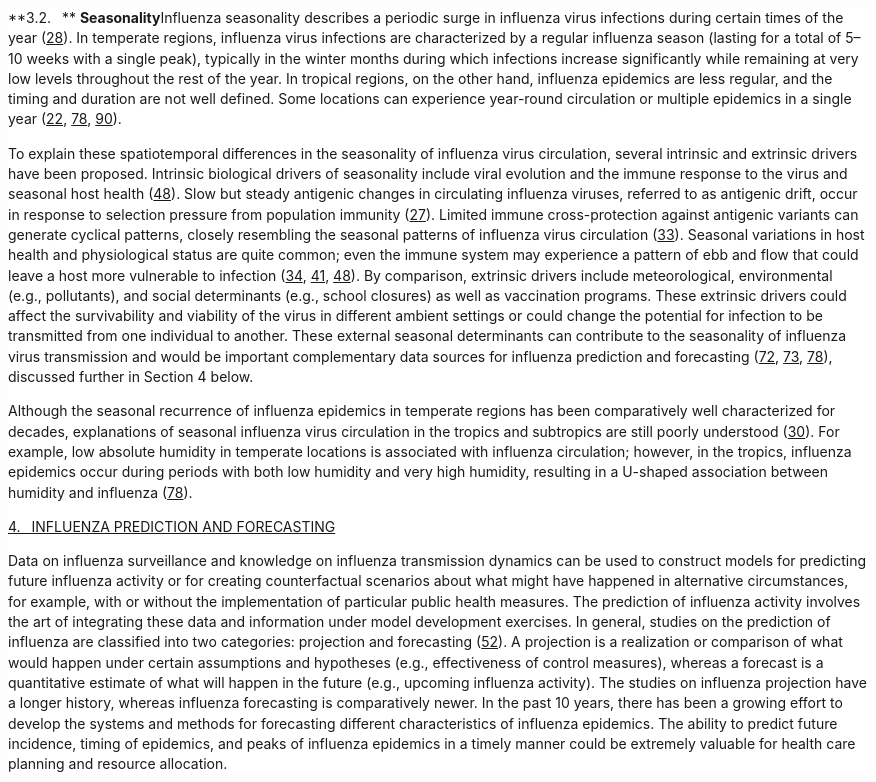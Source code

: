 **3.2.  ** **Seasonality**Influenza seasonality describes a periodic surge in influenza virus infections during certain times of the year ([28](https://www.annualreviews.org/content/journals/10.1146/annurev-publhealth-010720-021049#right-ref-B28)). In temperate regions, influenza virus infections are characterized by a regular influenza season (lasting for a total of 5–10 weeks with a single peak), typically in the winter months during which infections increase significantly while remaining at very low levels throughout the rest of the year. In tropical regions, on the other hand, influenza epidemics are less regular, and the timing and duration are not well defined. Some locations can experience year-round circulation or multiple epidemics in a single year ([22](https://www.annualreviews.org/content/journals/10.1146/annurev-publhealth-010720-021049#right-ref-B22), [78](https://www.annualreviews.org/content/journals/10.1146/annurev-publhealth-010720-021049#right-ref-B78), [90](https://www.annualreviews.org/content/journals/10.1146/annurev-publhealth-010720-021049#right-ref-B90)).

To explain these spatiotemporal differences in the seasonality of influenza virus circulation, several intrinsic and extrinsic drivers have been proposed. Intrinsic biological drivers of seasonality include viral evolution and the immune response to the virus and seasonal host health ([48](https://www.annualreviews.org/content/journals/10.1146/annurev-publhealth-010720-021049#right-ref-B48)). Slow but steady antigenic changes in circulating influenza viruses, referred to as antigenic drift, occur in response to selection pressure from population immunity ([27](https://www.annualreviews.org/content/journals/10.1146/annurev-publhealth-010720-021049#right-ref-B27)). Limited immune cross-protection against antigenic variants can generate cyclical patterns, closely resembling the seasonal patterns of influenza virus circulation ([33](https://www.annualreviews.org/content/journals/10.1146/annurev-publhealth-010720-021049#right-ref-B33)). Seasonal variations in host health and physiological status are quite common; even the immune system may experience a pattern of ebb and flow that could leave a host more vulnerable to infection ([34](https://www.annualreviews.org/content/journals/10.1146/annurev-publhealth-010720-021049#right-ref-B34), [41](https://www.annualreviews.org/content/journals/10.1146/annurev-publhealth-010720-021049#right-ref-B41), [48](https://www.annualreviews.org/content/journals/10.1146/annurev-publhealth-010720-021049#right-ref-B48)). By comparison, extrinsic drivers include meteorological, environmental (e.g., pollutants), and social determinants (e.g., school closures) as well as vaccination programs. These extrinsic drivers could affect the survivability and viability of the virus in different ambient settings or could change the potential for infection to be transmitted from one individual to another. These external seasonal determinants can contribute to the seasonality of influenza virus transmission and would be important complementary data sources for influenza prediction and forecasting ([72](https://www.annualreviews.org/content/journals/10.1146/annurev-publhealth-010720-021049#right-ref-B72), [73](https://www.annualreviews.org/content/journals/10.1146/annurev-publhealth-010720-021049#right-ref-B73), [78](https://www.annualreviews.org/content/journals/10.1146/annurev-publhealth-010720-021049#right-ref-B78)), discussed further in Section 4 below.

Although the seasonal recurrence of influenza epidemics in temperate regions has been comparatively well characterized for decades, explanations of seasonal influenza virus circulation in the tropics and subtropics are still poorly understood ([30](https://www.annualreviews.org/content/journals/10.1146/annurev-publhealth-010720-021049#right-ref-B30)). For example, low absolute humidity in temperate locations is associated with influenza circulation; however, in the tropics, influenza epidemics occur during periods with both low humidity and very high humidity, resulting in a U-shaped association between humidity and influenza ([78](https://www.annualreviews.org/content/journals/10.1146/annurev-publhealth-010720-021049#right-ref-B78)).

[4.  INFLUENZA PREDICTION AND FORECASTING]()

Data on influenza surveillance and knowledge on influenza transmission dynamics can be used to construct models for predicting future influenza activity or for creating counterfactual scenarios about what might have happened in alternative circumstances, for example, with or without the implementation of particular public health measures. The prediction of influenza activity involves the art of integrating these data and information under model development exercises. In general, studies on the prediction of influenza are classified into two categories: projection and forecasting ([52](https://www.annualreviews.org/content/journals/10.1146/annurev-publhealth-010720-021049#right-ref-B52)). A projection is a realization or comparison of what would happen under certain assumptions and hypotheses (e.g., effectiveness of control measures), whereas a forecast is a quantitative estimate of what will happen in the future (e.g., upcoming influenza activity). The studies on influenza projection have a longer history, whereas influenza forecasting is comparatively newer. In the past 10 years, there has been a growing effort to develop the systems and methods for forecasting different characteristics of influenza epidemics. The ability to predict future incidence, timing of epidemics, and peaks of influenza epidemics in a timely manner could be extremely valuable for health care planning and resource allocation.
